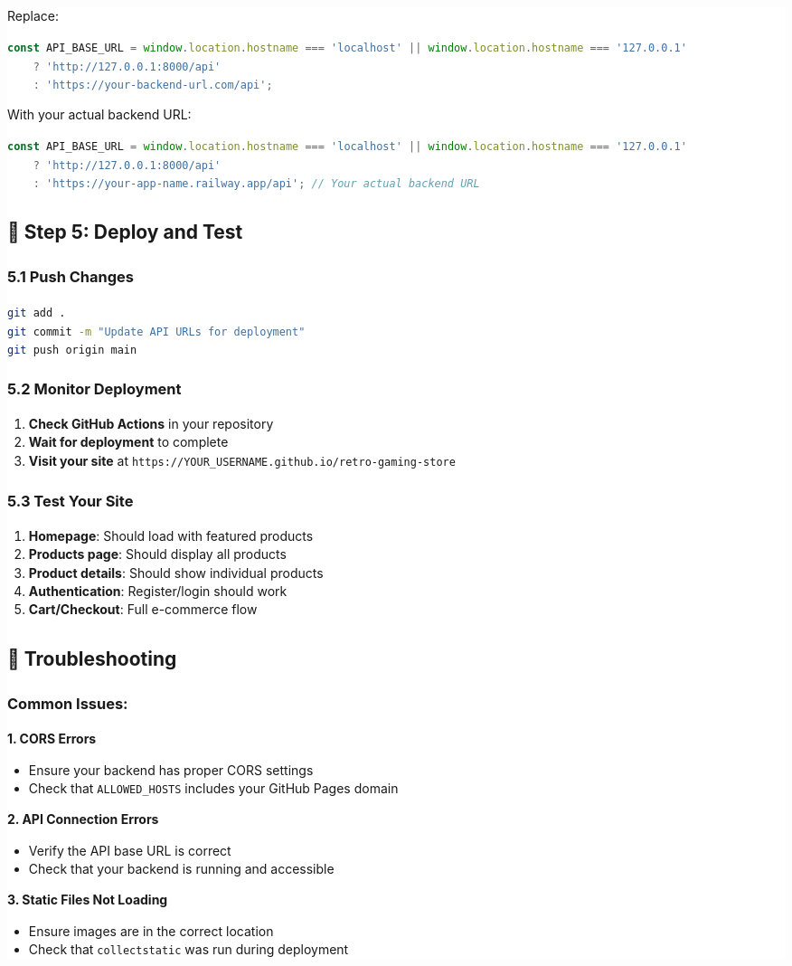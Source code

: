 Replace:
```javascript
const API_BASE_URL = window.location.hostname === 'localhost' || window.location.hostname === '127.0.0.1' 
    ? 'http://127.0.0.1:8000/api' 
    : 'https://your-backend-url.com/api';
```

With your actual backend URL:
```javascript
const API_BASE_URL = window.location.hostname === 'localhost' || window.location.hostname === '127.0.0.1' 
    ? 'http://127.0.0.1:8000/api' 
    : 'https://your-app-name.railway.app/api'; // Your actual backend URL
```

## 🚀 Step 5: Deploy and Test

### 5.1 Push Changes

```bash
git add .
git commit -m "Update API URLs for deployment"
git push origin main
```

### 5.2 Monitor Deployment

1. **Check GitHub Actions** in your repository
2. **Wait for deployment** to complete
3. **Visit your site** at `https://YOUR_USERNAME.github.io/retro-gaming-store`

### 5.3 Test Your Site

1. **Homepage**: Should load with featured products
2. **Products page**: Should display all products
3. **Product details**: Should show individual products
4. **Authentication**: Register/login should work
5. **Cart/Checkout**: Full e-commerce flow

## 🔧 Troubleshooting

### Common Issues:

**1. CORS Errors**
- Ensure your backend has proper CORS settings
- Check that `ALLOWED_HOSTS` includes your GitHub Pages domain

**2. API Connection Errors**
- Verify the API base URL is correct
- Check that your backend is running and accessible

**3. Static Files Not Loading**
- Ensure images are in the correct location
- Check that `collectstatic` was run during deployment
